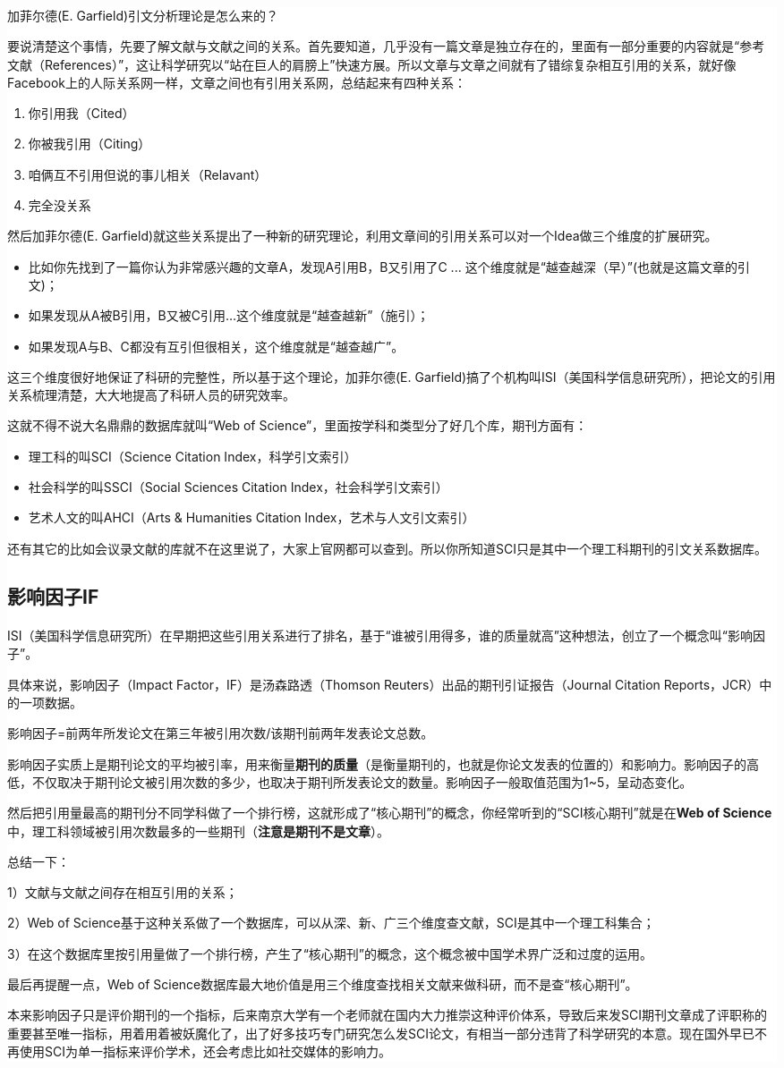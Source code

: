 加菲尔德(E. Garfield)引文分析理论是怎么来的？

要说清楚这个事情，先要了解文献与文献之间的关系。首先要知道，几乎没有一篇文章是独立存在的，里面有一部分重要的内容就是“参考文献（References）”，这让科学研究以“站在巨人的肩膀上”快速方展。所以文章与文章之间就有了错综复杂相互引用的关系，就好像Facebook上的人际关系网一样，文章之间也有引用关系网，总结起来有四种关系：   

1. 你引用我（Cited）

2. 你被我引用（Citing）

3. 咱俩互不引用但说的事儿相关（Relavant）

4. 完全没关系  


然后加菲尔德(E. Garfield)就这些关系提出了一种新的研究理论，利用文章间的引用关系可以对一个Idea做三个维度的扩展研究。  

* 比如你先找到了一篇你认为非常感兴趣的文章A，发现A引用B，B又引用了C ... 这个维度就是“越查越深（早）”(也就是这篇文章的引文)；


* 如果发现从A被B引用，B又被C引用…这个维度就是“越查越新”（施引）；

 
* 如果发现A与B、C都没有互引但很相关，这个维度就是“越查越广”。

 
这三个维度很好地保证了科研的完整性，所以基于这个理论，加菲尔德(E. Garfield)搞了个机构叫ISI（美国科学信息研究所），把论文的引用关系梳理清楚，大大地提高了科研人员的研究效率。

这就不得不说大名鼎鼎的数据库就叫“Web of Science”，里面按学科和类型分了好几个库，期刊方面有：

* 理工科的叫SCI（Science Citation Index，科学引文索引）

* 社会科学的叫SSCI（Social Sciences Citation Index，社会科学引文索引）

* 艺术人文的叫AHCI（Arts & Humanities Citation Index，艺术与人文引文索引）

还有其它的比如会议录文献的库就不在这里说了，大家上官网都可以查到。所以你所知道SCI只是其中一个理工科期刊的引文关系数据库。  

## 影响因子IF  

ISI（美国科学信息研究所）在早期把这些引用关系进行了排名，基于“谁被引用得多，谁的质量就高”这种想法，创立了一个概念叫“影响因子”。   

具体来说，影响因子（Impact Factor，IF）是汤森路透（Thomson Reuters）出品的期刊引证报告（Journal Citation Reports，JCR）中的一项数据。  

影响因子=前两年所发论文在第三年被引用次数/该期刊前两年发表论文总数。  


影响因子实质上是期刊论文的平均被引率，用来衡量**期刊的质量**（是衡量期刊的，也就是你论文发表的位置的）和影响力。影响因子的高低，不仅取决于期刊论文被引用次数的多少，也取决于期刊所发表论文的数量。影响因子一般取值范围为1~5，呈动态变化。    

然后把引用量最高的期刊分不同学科做了一个排行榜，这就形成了“核心期刊”的概念，你经常听到的“SCI核心期刊”就是在**Web of Science**中，理工科领域被引用次数最多的一些期刊（**注意是期刊不是文章**）。

总结一下：

1）文献与文献之间存在相互引用的关系；

2）Web of Science基于这种关系做了一个数据库，可以从深、新、广三个维度查文献，SCI是其中一个理工科集合；

3）在这个数据库里按引用量做了一个排行榜，产生了“核心期刊”的概念，这个概念被中国学术界广泛和过度的运用。

 

最后再提醒一点，Web of Science数据库最大地价值是用三个维度查找相关文献来做科研，而不是查“核心期刊”。

本来影响因子只是评价期刊的一个指标，后来南京大学有一个老师就在国内大力推崇这种评价体系，导致后来发SCI期刊文章成了评职称的重要甚至唯一指标，用着用着被妖魔化了，出了好多技巧专门研究怎么发SCI论文，有相当一部分违背了科学研究的本意。现在国外早已不再使用SCI为单一指标来评价学术，还会考虑比如社交媒体的影响力。   
